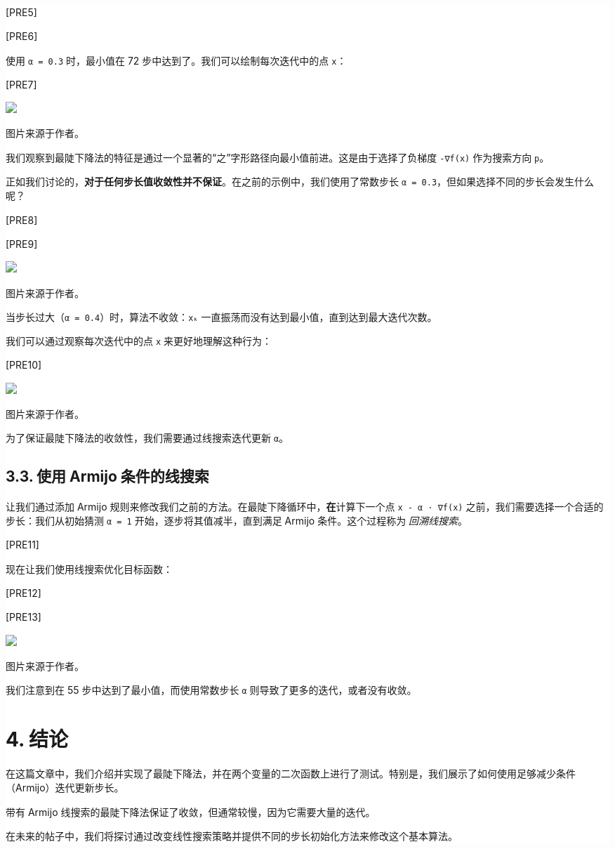 [PRE5]

[PRE6]

使用 `α = 0.3` 时，最小值在 72 步中达到了。我们可以绘制每次迭代中的点 `x`：

[PRE7]

![](../Images/dc549e08add1e4a549507241ec007c65.png)

图片来源于作者。

我们观察到最陡下降法的特征是通过一个显著的“之”字形路径向最小值前进。这是由于选择了负梯度 `-∇f(x)` 作为搜索方向 `p`。

正如我们讨论的，**对于任何步长值收敛性并不保证**。在之前的示例中，我们使用了常数步长 `α = 0.3`，但如果选择不同的步长会发生什么呢？

[PRE8]

[PRE9]

![](../Images/fa7f953a2f65336e40f051e91e5934c6.png)

图片来源于作者。

当步长过大（`α = 0.4`）时，算法不收敛：`xₖ` 一直振荡而没有达到最小值，直到达到最大迭代次数。

我们可以通过观察每次迭代中的点 `x` 来更好地理解这种行为：

[PRE10]

![](../Images/dd26779d73130835fe22a708cd9ccc1c.png)

图片来源于作者。

为了保证最陡下降法的收敛性，我们需要通过线搜索迭代更新 `α`。

## 3.3\. 使用 Armijo 条件的线搜索

让我们通过添加 Armijo 规则来修改我们之前的方法。在最陡下降循环中，**在**计算下一个点 `x - α ⋅ ∇f(x)` 之前，我们需要选择一个合适的步长：我们从初始猜测 `α = 1` 开始，逐步将其值减半，直到满足 Armijo 条件。这个过程称为 *回溯线搜索*。

[PRE11]

现在让我们使用线搜索优化目标函数：

[PRE12]

[PRE13]

![](../Images/3eae8394c4fa88fd16e953cb10f9e764.png)

图片来源于作者。

我们注意到在 55 步中达到了最小值，而使用常数步长 `α` 则导致了更多的迭代，或者没有收敛。

# 4\. 结论

在这篇文章中，我们介绍并实现了最陡下降法，并在两个变量的二次函数上进行了测试。特别是，我们展示了如何使用足够减少条件（Armijo）迭代更新步长。

带有 Armijo 线搜索的最陡下降法保证了收敛，但通常较慢，因为它需要大量的迭代。

在未来的帖子中，我们将探讨通过改变线性搜索策略并提供不同的步长初始化方法来修改这个基本算法。
